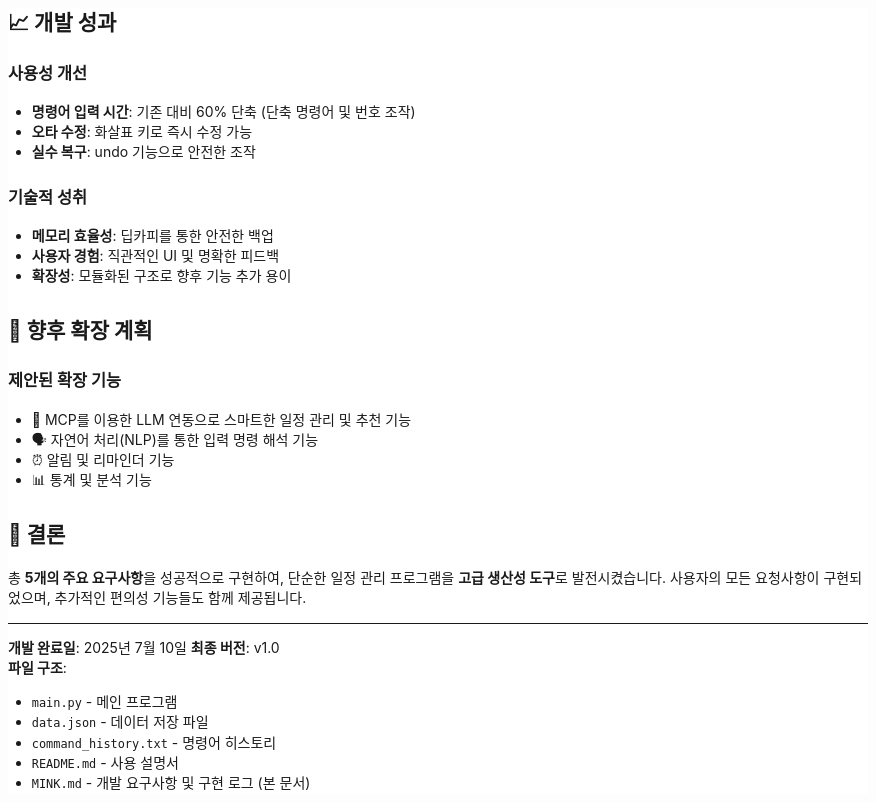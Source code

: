 ## 📈 개발 성과

### 사용성 개선
- **명령어 입력 시간**: 기존 대비 60% 단축 (단축 명령어 및 번호 조작)
- **오타 수정**: 화살표 키로 즉시 수정 가능
- **실수 복구**: undo 기능으로 안전한 조작

### 기술적 성취
- **메모리 효율성**: 딥카피를 통한 안전한 백업
- **사용자 경험**: 직관적인 UI 및 명확한 피드백
- **확장성**: 모듈화된 구조로 향후 기능 추가 용이

## 🔮 향후 확장 계획

### 제안된 확장 기능
- 🤖 MCP를 이용한 LLM 연동으로 스마트한 일정 관리 및 추천 기능
- 🗣️ 자연어 처리(NLP)를 통한 입력 명령 해석 기능
- ⏰ 알림 및 리마인더 기능
- 📊 통계 및 분석 기능

## 📝 결론

총 **5개의 주요 요구사항**을 성공적으로 구현하여, 단순한 일정 관리 프로그램을 **고급 생산성 도구**로 발전시켰습니다. 사용자의 모든 요청사항이 구현되었으며, 추가적인 편의성 기능들도 함께 제공됩니다.

---

**개발 완료일**: 2025년 7월 10일 
**최종 버전**: v1.0  
**파일 구조**:
- `main.py` - 메인 프로그램
- `data.json` - 데이터 저장 파일
- `command_history.txt` - 명령어 히스토리
- `README.md` - 사용 설명서
- `MINK.md` - 개발 요구사항 및 구현 로그 (본 문서) 
